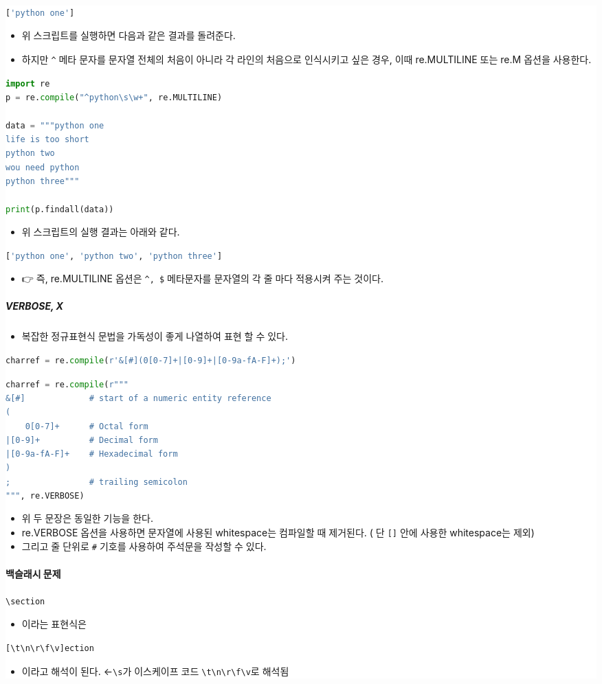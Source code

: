 ```python
['python one']
```
- 위 스크립트를 실행하면 다음과 같은 결과를 돌려준다. 

- 하지만 `^` 메타 문자를 문자열 전체의 처음이 아니라 각 라인의 처음으로 인식시키고 싶은 경우, 이때 re.MULTILINE 또는 re.M 옵션을 사용한다.

```python
import re
p = re.compile("^python\s\w+", re.MULTILINE)

data = """python one
life is too short
python two
wou need python
python three"""

print(p.findall(data))
```

- 위 스크립트의 실행 결과는 아래와 같다. 
```python
['python one', 'python two', 'python three']
```
- 👉 즉, re.MULTILINE 옵션은 `^, $` 메타문자를 문자열의 각 줄 마다 적용시켜 주는 것이다. 

##### VERBOSE, X
- 복잡한 정규표현식 문법을 가독성이 좋게 나열하여 표현 할 수 있다. 
```python
charref = re.compile(r'&[#](0[0-7]+|[0-9]+|[0-9a-fA-F]+);')
```

```python
charref = re.compile(r"""
&[#]             # start of a numeric entity reference
(
	0[0-7]+      # Octal form
|[0-9]+          # Decimal form
|[0-9a-fA-F]+    # Hexadecimal form
)
;                # trailing semicolon
""", re.VERBOSE)
```

- 위 두 문장은 동일한 기능을 한다. 
- re.VERBOSE 옵션을 사용하면 문자열에 사용된 whitespace는 컴파일할 때 제거된다. ( 단 `[]` 안에 사용한 whitespace는 제외)
- 그리고 줄 단위로 `#` 기호를 사용하여 주석문을 작성할 수 있다. 

#### 백슬래시 문제 
```python
\section
```
- 이라는 표현식은

```python
[\t\n\r\f\v]ection
```
- 이라고 해석이 된다. ←`\s`가 이스케이프 코드  `\t\n\r\f\v`로 해석됨
